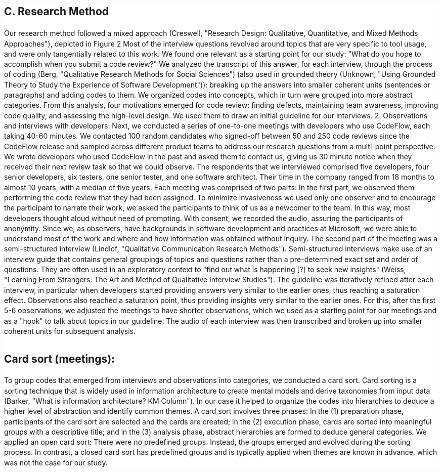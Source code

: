 ## C. Research Method

Our research method followed a mixed approach (Creswell, "Research Design: Qualitative, Quantitative, and Mixed Methods Approaches"), depicted in Figure 2 Most of the interview questions revolved around topics that are very specific to tool usage, and were only tangentially related to this work. We found one relevant as a starting point for our study: "What do you hope to accomplish when you submit a code review?" We analyzed the transcript of this answer, for each interview, through the process of coding (Berg, "Qualitative Research Methods for Social Sciences") (also used in grounded theory (Unknown, "Using Grounded Theory to Study the Experience of Software Development")): breaking up the answers into smaller coherent units (sentences or paragraphs) and adding codes to them. We organized codes into concepts, which in turn were grouped into more abstract categories.
From this analysis, four motivations emerged for code review: finding defects, maintaining team awareness, improving code quality, and assessing the high-level design. We used them to draw an initial guideline for our interviews.
2. Observations and interviews with developers: Next, we conducted a series of one-to-one meetings with developers who use CodeFlow, each taking 40-60 minutes.
We contacted 100 random candidates who signed-off between 50 and 250 code reviews since the CodeFlow release and sampled across different product teams to address our research questions from a multi-point perspective. We wrote developers who used CodeFlow in the past and asked them to contact us, giving us 30 minute notice when they received their next review task so that we could observe. The respondents that we interviewed comprised five developers, four senior developers, six testers, one senior tester, and one software architect. Their time in the company ranged from 18 months to almost 10 years, with a median of five years.
Each meeting was comprised of two parts: In the first part, we observed them performing the code review that they had been assigned. To minimize invasiveness we used only one observer and to encourage the participant to narrate their work, we asked the participants to think of us as a newcomer to the team. In this way, most developers thought aloud without need of prompting. With consent, we recorded the audio, assuring the participants of anonymity. Since we, as observers, have backgrounds in software development and practices at Microsoft, we were able to understand most of the work and where and how information was obtained without inquiry.
The second part of the meeting was a semi-structured interview (Lindlof, "Qualitative Communication Research Methods"). Semi-structured interviews make use of an interview guide that contains general groupings of topics and questions rather than a pre-determined exact set and order of questions. They are often used in an exploratory context to "find out what is happening [?] to seek new insights" (Weiss, "Learning From Strangers: The Art and Method of Qualitative Interview Studies"). The guideline was iteratively refined after each interview, in particular when developers started providing answers very similar to the earlier ones, thus reaching a saturation effect.
Observations also reached a saturation point, thus providing insights very similar to the earlier ones. For this, after the first 5-6 observations, we adjusted the meetings to have shorter observations, which we used as a starting point for our meetings and as a "hook" to talk about topics in our guideline.
The audio of each interview was then transcribed and broken up into smaller coherent units for subsequent analysis.

## Card sort (meetings):

To group codes that emerged from interviews and observations into categories, we conducted a card sort. Card sorting is a sorting technique that is widely used in information architecture to create mental models and derive taxonomies from input data (Barker, "What is information architecture? KM Column"). In our case it helped to organize the codes into hierarchies to deduce a higher level of abstraction and identify common themes. A card sort involves three phases: In the (1) preparation phase, participants of the card sort are selected and the cards are created; in the (2) execution phase, cards are sorted into meaningful groups with a descriptive title; and in the (3) analysis phase, abstract hierarchies are formed to deduce general categories.
We applied an open card sort: There were no predefined groups. Instead, the groups emerged and evolved during the sorting process. In contrast, a closed card sort has predefined groups and is typically applied when themes are known in advance, which was not the case for our study.